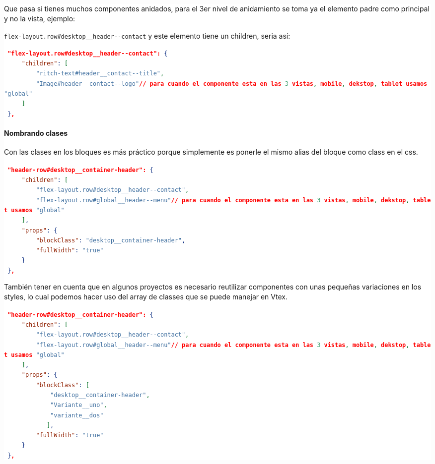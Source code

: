 Que pasa si tienes muchos componentes anidados, para el 3er nivel de anidamiento se toma ya el elemento padre como principal y no la vista, ejemplo:

`flex-layout.row#desktop__header--contact` y este elemento tiene un children, seria así:

```json
 "flex-layout.row#desktop__header--contact": {
	 "children": [
		 "ritch-text#header__contact--title",
		 "Image#header__contact--logo"// para cuando el componente esta en las 3 vistas, mobile, dekstop, tablet usamos "global"
	 ]
 },
```

#### Nombrando clases

Con las clases en los bloques es más práctico porque simplemente es ponerle el mismo alias del bloque como class en el css.

```json
 "header-row#desktop__container-header": {
	 "children": [
		 "flex-layout.row#desktop__header--contact",
		 "flex-layout.row#global__header--menu"// para cuando el componente esta en las 3 vistas, mobile, dekstop, tablet usamos "global"
	 ],
	 "props": {
		 "blockClass": "desktop__container-header",
		 "fullWidth": "true"
	 }
 },
```

También tener en cuenta que en algunos proyectos es necesario reutilizar componentes con unas pequeñas variaciones en los styles, lo cual podemos hacer uso del array de classes que se puede manejar en Vtex.

```json
 "header-row#desktop__container-header": {
	 "children": [
		 "flex-layout.row#desktop__header--contact",
		 "flex-layout.row#global__header--menu"// para cuando el componente esta en las 3 vistas, mobile, dekstop, tablet usamos "global"
	 ],
	 "props": {
		 "blockClass": [
			 "desktop__container-header",
			 "Variante__uno",
			 "variante__dos"
			],
		 "fullWidth": "true"
	 }
 },
```
